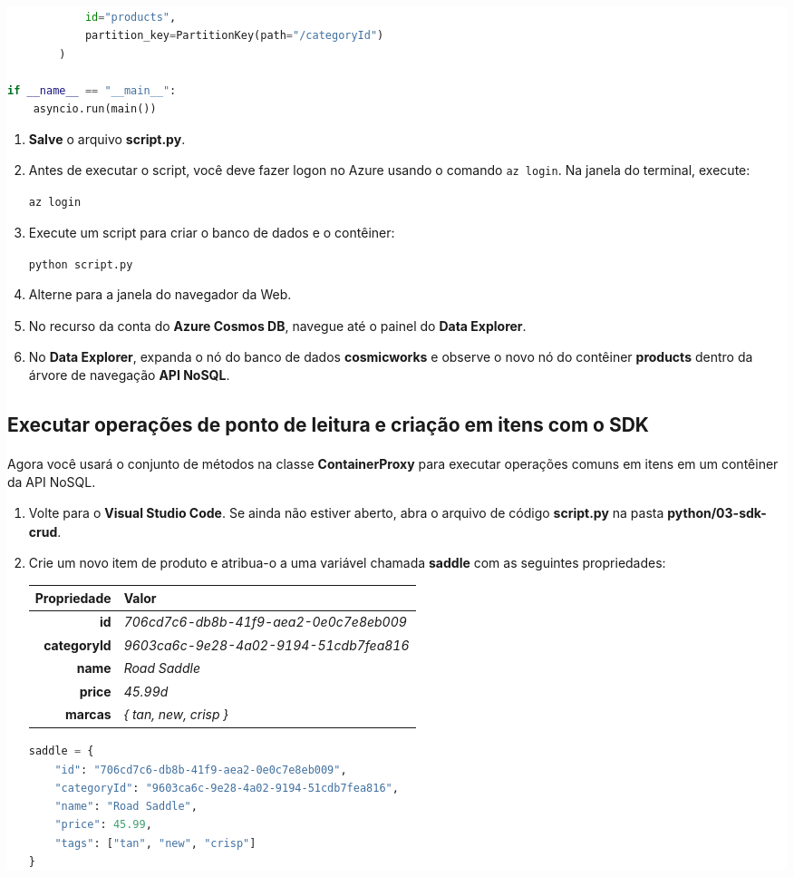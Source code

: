    ```python
               id="products",
               partition_key=PartitionKey(path="/categoryId")
           )

   if __name__ == "__main__":
       asyncio.run(main())
   ```

1. **Salve** o arquivo **script.py**.

1. Antes de executar o script, você deve fazer logon no Azure usando o comando `az login`. Na janela do terminal, execute:

   ```bash
   az login
   ```

1. Execute um script para criar o banco de dados e o contêiner:

   ```bash
   python script.py
   ```

1. Alterne para a janela do navegador da Web.

1. No recurso da conta do **Azure Cosmos DB**, navegue até o painel do **Data Explorer**.

1. No **Data Explorer**, expanda o nó do banco de dados **cosmicworks** e observe o novo nó do contêiner **products** dentro da árvore de navegação **API NoSQL**.

## Executar operações de ponto de leitura e criação em itens com o SDK

Agora você usará o conjunto de métodos na classe **ContainerProxy** para executar operações comuns em itens em um contêiner da API NoSQL.

1. Volte para o **Visual Studio Code**. Se ainda não estiver aberto, abra o arquivo de código **script.py** na pasta **python/03-sdk-crud**.

1. Crie um novo item de produto e atribua-o a uma variável chamada **saddle** com as seguintes propriedades:

    | Propriedade | Valor |
    | ---: | :--- |
    | **id** | *706cd7c6-db8b-41f9-aea2-0e0c7e8eb009* |
    | **categoryId** | *9603ca6c-9e28-4a02-9194-51cdb7fea816* |
    | **name** | *Road Saddle* |
    | **price** | *45.99d* |
    | **marcas** | *{ tan, new, crisp }* |

   ```python
   saddle = {
       "id": "706cd7c6-db8b-41f9-aea2-0e0c7e8eb009",
       "categoryId": "9603ca6c-9e28-4a02-9194-51cdb7fea816",
       "name": "Road Saddle",
       "price": 45.99,
       "tags": ["tan", "new", "crisp"]
   }
   ```


[code.visualstudio.com/docs/getstarted]: https://code.visualstudio.com/docs/getstarted/tips-and-tricks
[pypi.org/project/azure-cosmos]: https://pypi.org/project/azure-cosmos
[pypi.org/project/azure-identity]: https://pypi.org/project/azure-identity